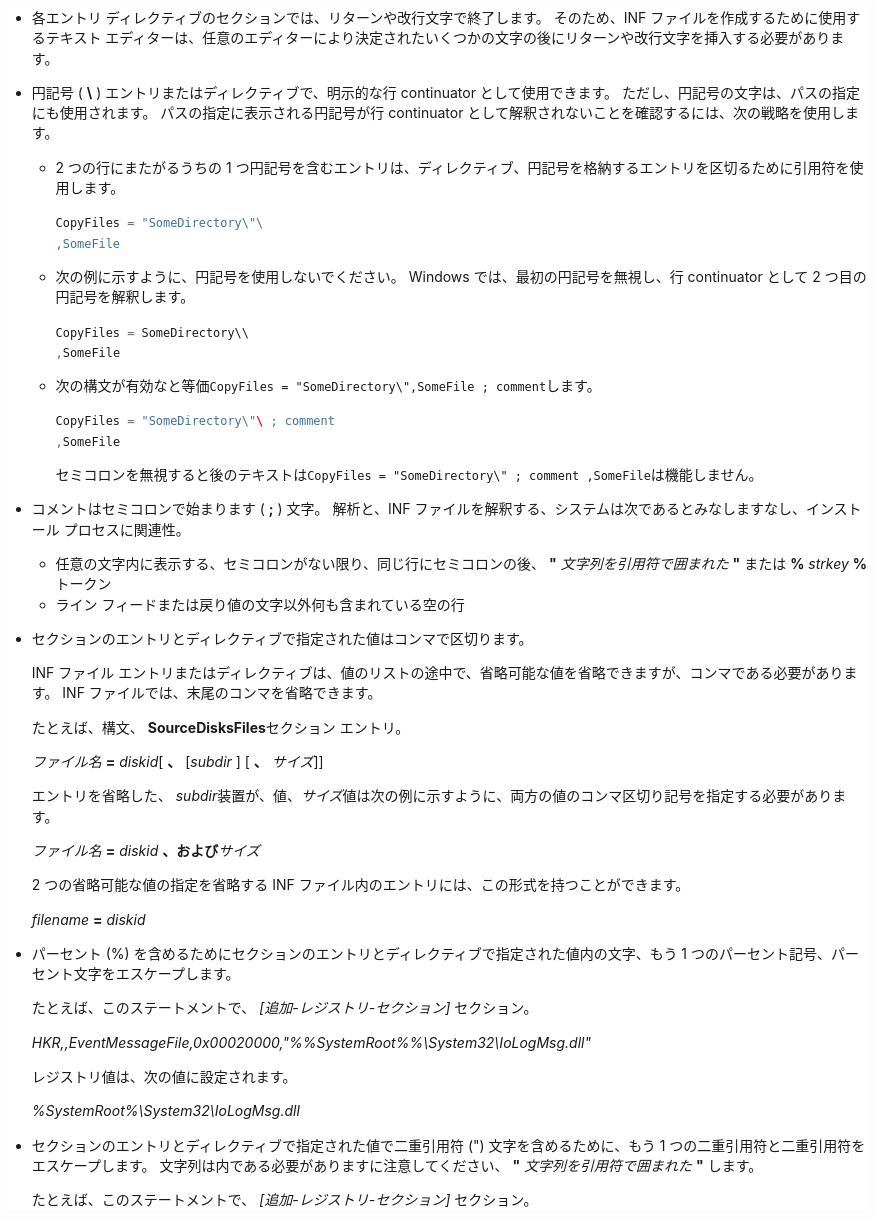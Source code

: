 - 各エントリ ディレクティブのセクションでは、リターンや改行文字で終了します。 そのため、INF ファイルを作成するために使用するテキスト エディターは、任意のエディターにより決定されたいくつかの文字の後にリターンや改行文字を挿入する必要があります。

- 円記号 ( **\\** ) エントリまたはディレクティブで、明示的な行 continuator として使用できます。 ただし、円記号の文字は、パスの指定にも使用されます。 パスの指定に表示される円記号が行 continuator として解釈されないことを確認するには、次の戦略を使用します。

  -   2 つの行にまたがるうちの 1 つ円記号を含むエントリは、ディレクティブ、円記号を格納するエントリを区切るために引用符を使用します。

      ```cpp
      CopyFiles = "SomeDirectory\"\
      ,SomeFile
      ```

  -   次の例に示すように、円記号を使用しないでください。 Windows では、最初の円記号を無視し、行 continuator として 2 つ目の円記号を解釈します。

      ```cpp
      CopyFiles = SomeDirectory\\
      ,SomeFile
      ```

  -   次の構文が有効なと等価`CopyFiles = "SomeDirectory\",SomeFile ; comment`します。

      ```cpp
      CopyFiles = "SomeDirectory\"\ ; comment 
      ,SomeFile
      ```
      セミコロンを無視すると後のテキストは`CopyFiles = "SomeDirectory\" ; comment ,SomeFile`は機能しません。

- コメントはセミコロンで始まります ( **;** ) 文字。 解析と、INF ファイルを解釈する、システムは次であるとみなしますなし、インストール プロセスに関連性。
  - 任意の文字内に表示する、セミコロンがない限り、同じ行にセミコロンの後、 **"** <em>文字列を引用符で囲まれた</em> **"** または **%** <em>strkey</em> **%** トークン
  - ライン フィードまたは戻り値の文字以外何も含まれている空の行

- セクションのエントリとディレクティブで指定された値はコンマで区切ります。

  INF ファイル エントリまたはディレクティブは、値のリストの途中で、省略可能な値を省略できますが、コンマである必要があります。 INF ファイルでは、末尾のコンマを省略できます。

  たとえば、構文、 **SourceDisksFiles**セクション エントリ。

  <em>ファイル名</em> **=** <em>diskid</em>\[ **、** \[*subdir* \] \[ **、** <em>サイズ</em>\]\]

  エントリを省略した、 *subdir*装置が、値、*サイズ*値は次の例に示すように、両方の値のコンマ区切り記号を指定する必要があります。

  <em>ファイル名</em> **=** <em>diskid</em> **、および**<em>サイズ</em>

  2 つの省略可能な値の指定を省略する INF ファイル内のエントリには、この形式を持つことができます。

  <em>filename</em> **=** <em>diskid</em>
- パーセント (%) を含めるためにセクションのエントリとディレクティブで指定された値内の文字、もう 1 つのパーセント記号、パーセント文字をエスケープします。

  たとえば、このステートメントで、 *[追加-レジストリ-セクション]* セクション。

  *HKR,,EventMessageFile,0x00020000,"%%SystemRoot%%\System32\IoLogMsg.dll"*

  レジストリ値は、次の値に設定されます。

  *%SystemRoot%\System32\IoLogMsg.dll*
- セクションのエントリとディレクティブで指定された値で二重引用符 (") 文字を含めるために、もう 1 つの二重引用符と二重引用符をエスケープします。  文字列は内である必要がありますに注意してください、 **"** <em>文字列を引用符で囲まれた</em> **"** します。  

  たとえば、このステートメントで、 *[追加-レジストリ-セクション]* セクション。
